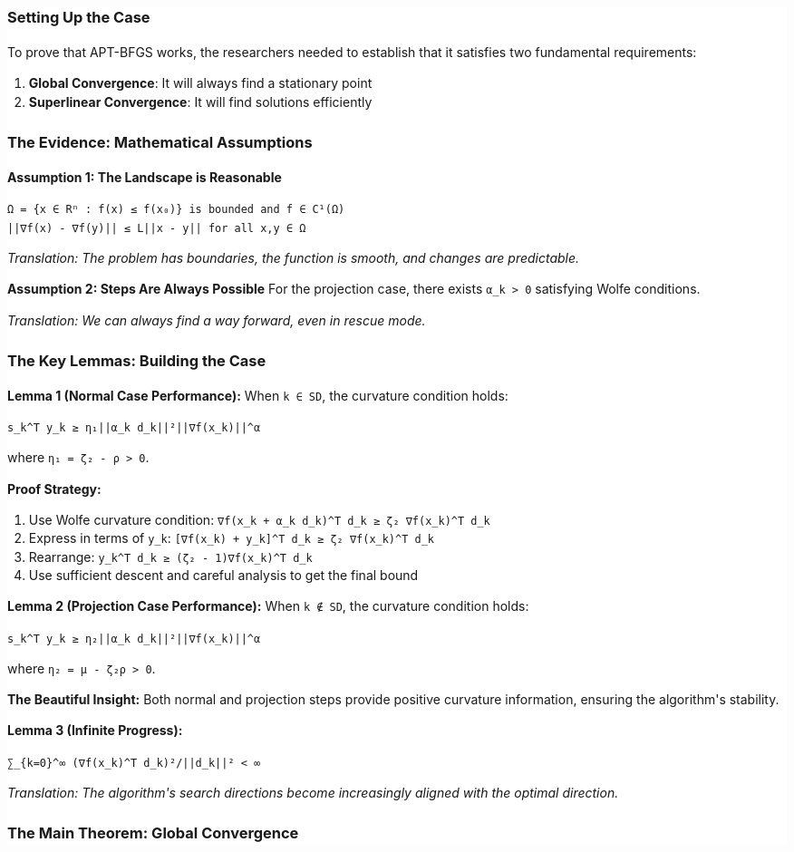 ### Setting Up the Case

To prove that APT-BFGS works, the researchers needed to establish that it satisfies two fundamental requirements:
1. **Global Convergence**: It will always find a stationary point
2. **Superlinear Convergence**: It will find solutions efficiently

### The Evidence: Mathematical Assumptions

**Assumption 1: The Landscape is Reasonable**
```
Ω = {x ∈ Rⁿ : f(x) ≤ f(x₀)} is bounded and f ∈ C¹(Ω)
||∇f(x) - ∇f(y)|| ≤ L||x - y|| for all x,y ∈ Ω
```

*Translation: The problem has boundaries, the function is smooth, and changes are predictable.*

**Assumption 2: Steps Are Always Possible**
For the projection case, there exists `α_k > 0` satisfying Wolfe conditions.

*Translation: We can always find a way forward, even in rescue mode.*

### The Key Lemmas: Building the Case

**Lemma 1 (Normal Case Performance):**
When `k ∈ SD`, the curvature condition holds:
```
s_k^T y_k ≥ η₁||α_k d_k||²||∇f(x_k)||^α
```
where `η₁ = ζ₂ - ρ > 0`.

**Proof Strategy:**
1. Use Wolfe curvature condition: `∇f(x_k + α_k d_k)^T d_k ≥ ζ₂ ∇f(x_k)^T d_k`
2. Express in terms of `y_k`: `[∇f(x_k) + y_k]^T d_k ≥ ζ₂ ∇f(x_k)^T d_k`
3. Rearrange: `y_k^T d_k ≥ (ζ₂ - 1)∇f(x_k)^T d_k`
4. Use sufficient descent and careful analysis to get the final bound

**Lemma 2 (Projection Case Performance):**
When `k ∉ SD`, the curvature condition holds:
```
s_k^T y_k ≥ η₂||α_k d_k||²||∇f(x_k)||^α
```
where `η₂ = μ - ζ₂ρ > 0`.

**The Beautiful Insight:** Both normal and projection steps provide positive curvature information, ensuring the algorithm's stability.

**Lemma 3 (Infinite Progress):**
```
∑_{k=0}^∞ (∇f(x_k)^T d_k)²/||d_k||² < ∞
```

*Translation: The algorithm's search directions become increasingly aligned with the optimal direction.*

### The Main Theorem: Global Convergence
